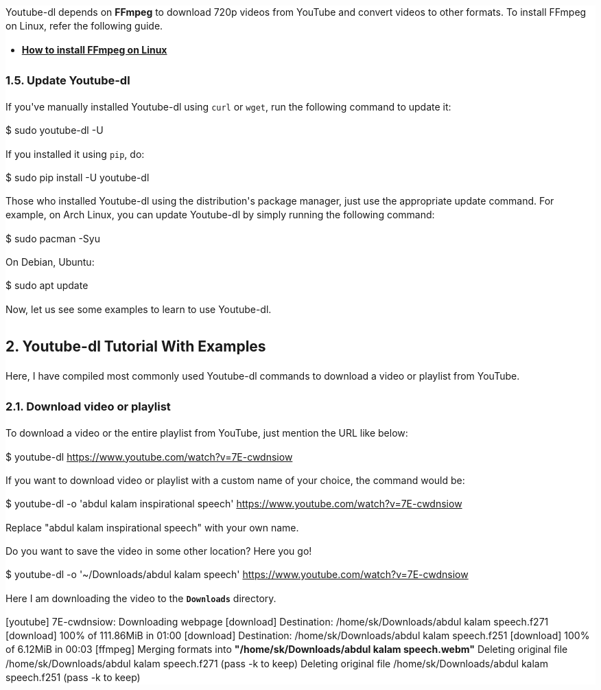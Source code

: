 Youtube-dl depends on **FFmpeg** to download 720p videos from YouTube and convert videos to other formats. To install FFmpeg on Linux, refer the following guide.

*   [**How to install FFmpeg on Linux**](https://ostechnix.com/install-ffmpeg-linux/)

### 1.5. Update Youtube-dl

If you've manually installed Youtube-dl using `curl` or `wget`, run the following command to update it:

$ sudo youtube-dl -U

If you installed it using `pip`, do:

$ sudo pip install -U youtube-dl

Those who installed Youtube-dl using the distribution's package manager, just use the appropriate update command. For example, on Arch Linux, you can update Youtube-dl by simply running the following command:

$ sudo pacman -Syu

On Debian, Ubuntu:

$ sudo apt update

Now, let us see some examples to learn to use Youtube-dl.

2\. Youtube-dl Tutorial With Examples
-------------------------------------

Here, I have compiled most commonly used Youtube-dl commands to download a video or playlist from YouTube.

### 2.1. Download video or playlist

To download a video or the entire playlist from YouTube, just mention the URL like below:

$ youtube-dl https://www.youtube.com/watch?v=7E-cwdnsiow

If you want to download video or playlist with a custom name of your choice, the command would be:

$ youtube-dl -o 'abdul kalam inspirational speech' https://www.youtube.com/watch?v=7E-cwdnsiow

Replace "abdul kalam inspirational speech" with your own name.

Do you want to save the video in some other location? Here you go!

$ youtube-dl -o '~/Downloads/abdul kalam speech' https://www.youtube.com/watch?v=7E-cwdnsiow

Here I am downloading the video to the **`Downloads`** directory.

\[youtube\] 7E-cwdnsiow: Downloading webpage
\[download\] Destination: /home/sk/Downloads/abdul kalam speech.f271
\[download\] 100% of 111.86MiB in 01:00
\[download\] Destination: /home/sk/Downloads/abdul kalam speech.f251
\[download\] 100% of 6.12MiB in 00:03
\[ffmpeg\] Merging formats into **"/home/sk/Downloads/abdul kalam speech.webm"**
Deleting original file /home/sk/Downloads/abdul kalam speech.f271 (pass -k to keep)
Deleting original file /home/sk/Downloads/abdul kalam speech.f251 (pass -k to keep)
